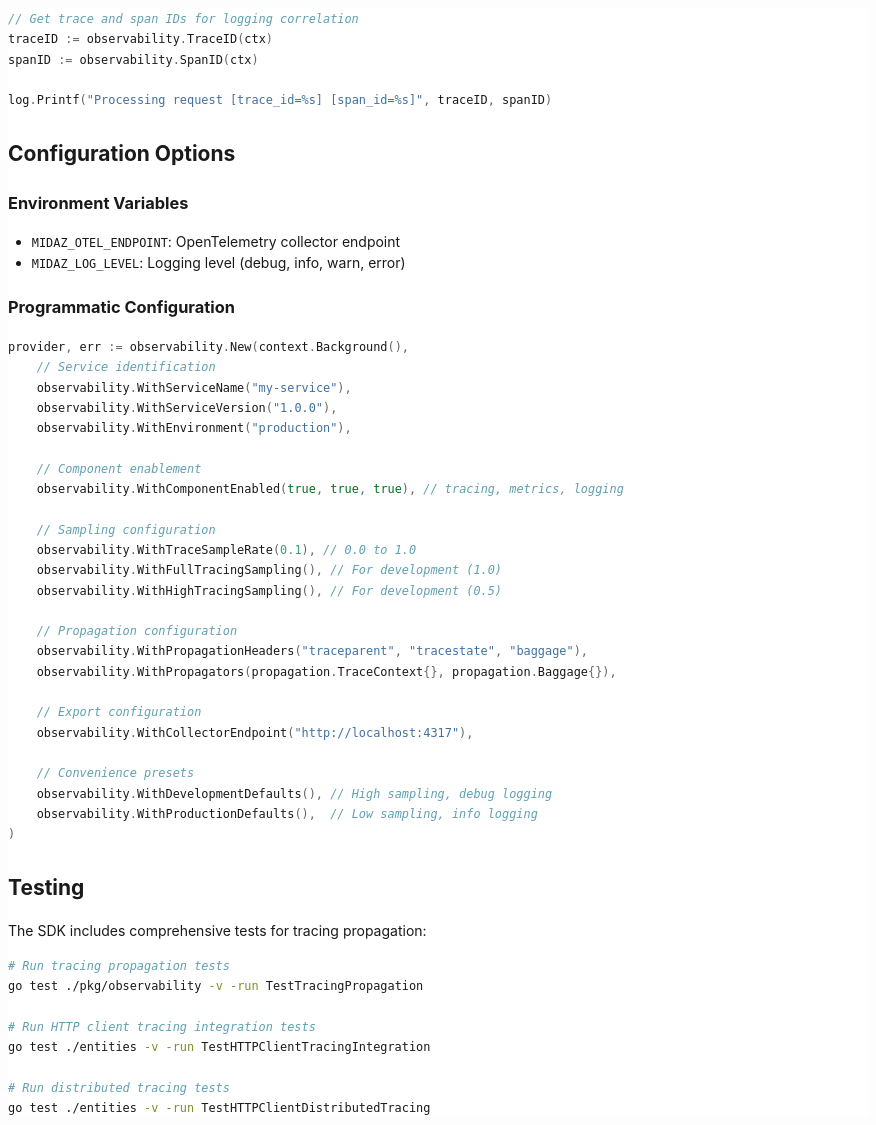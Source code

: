 ```go
// Get trace and span IDs for logging correlation
traceID := observability.TraceID(ctx)
spanID := observability.SpanID(ctx)

log.Printf("Processing request [trace_id=%s] [span_id=%s]", traceID, spanID)
```

## Configuration Options

### Environment Variables

- `MIDAZ_OTEL_ENDPOINT`: OpenTelemetry collector endpoint
- `MIDAZ_LOG_LEVEL`: Logging level (debug, info, warn, error)

### Programmatic Configuration

```go
provider, err := observability.New(context.Background(),
    // Service identification
    observability.WithServiceName("my-service"),
    observability.WithServiceVersion("1.0.0"),
    observability.WithEnvironment("production"),
    
    // Component enablement
    observability.WithComponentEnabled(true, true, true), // tracing, metrics, logging
    
    // Sampling configuration
    observability.WithTraceSampleRate(0.1), // 0.0 to 1.0
    observability.WithFullTracingSampling(), // For development (1.0)
    observability.WithHighTracingSampling(), // For development (0.5)
    
    // Propagation configuration
    observability.WithPropagationHeaders("traceparent", "tracestate", "baggage"),
    observability.WithPropagators(propagation.TraceContext{}, propagation.Baggage{}),
    
    // Export configuration  
    observability.WithCollectorEndpoint("http://localhost:4317"),
    
    // Convenience presets
    observability.WithDevelopmentDefaults(), // High sampling, debug logging
    observability.WithProductionDefaults(),  // Low sampling, info logging
)
```

## Testing

The SDK includes comprehensive tests for tracing propagation:

```bash
# Run tracing propagation tests
go test ./pkg/observability -v -run TestTracingPropagation

# Run HTTP client tracing integration tests  
go test ./entities -v -run TestHTTPClientTracingIntegration

# Run distributed tracing tests
go test ./entities -v -run TestHTTPClientDistributedTracing
```
